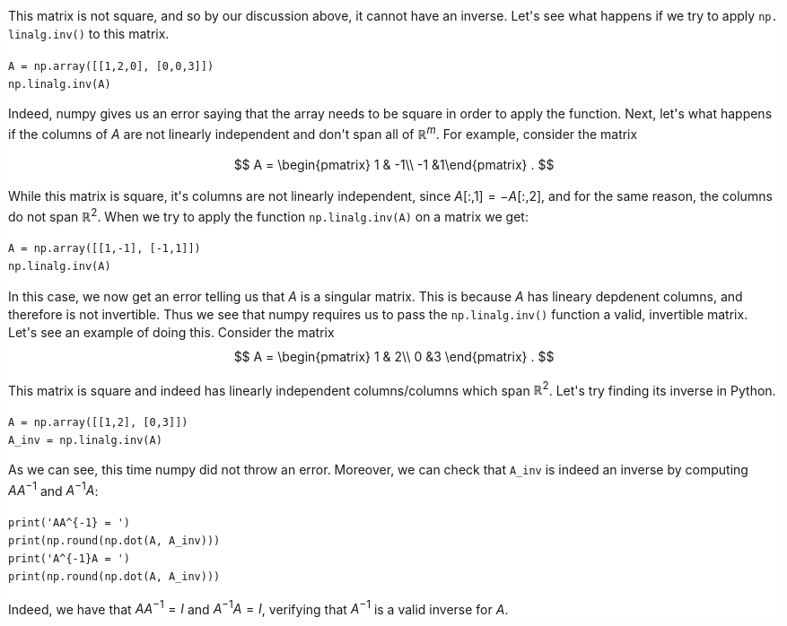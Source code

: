 This matrix is not square, and so by our discussion above, it cannot have an inverse. 
Let's see what happens if we try to apply `np.linalg.inv()` to this matrix.

```{code-cell}
A = np.array([[1,2,0], [0,0,3]])
np.linalg.inv(A)
```

Indeed, numpy gives us an error saying that the array needs to be square in order to apply the function. 
Next, let's what happens if the columns of $A$ are not linearly independent and don't span all of $\mathbb{R}^m$. 
For example, consider the matrix 

$$
A = \begin{pmatrix} 1 & -1\\ -1 &1\end{pmatrix}  .
$$

While this matrix is square, it's columns are not linearly independent, since $A[:,1] = -A[:,2]$, and for the same reason, the columns do not span $\mathbb{R}^2$. 
When we try to apply the function `np.linalg.inv(A)` on a matrix we get:

```{code-cell}
A = np.array([[1,-1], [-1,1]])
np.linalg.inv(A)
```

In this case, we now get an error telling us that $A$ is a singular matrix. 
This is because $A$ has lineary depdenent columns, and therefore is not invertible. 
Thus we see that numpy requires us to pass the `np.linalg.inv()` function a valid, invertible matrix. 
Let's see an example of doing this. 
Consider the matrix 
$$
A = \begin{pmatrix} 1 & 2\\ 0 &3 \end{pmatrix}  .
$$

This matrix is square and indeed has linearly independent columns/columns which span $\mathbb{R}^2$. 
Let's try finding its inverse in Python.

```{code-cell}
A = np.array([[1,2], [0,3]])
A_inv = np.linalg.inv(A)
```

As we can see, this time numpy did not throw an error. 
Moreover, we can check that `A_inv` is indeed an inverse by computing $AA^{-1}$ and $A^{-1}A$:

```{code-cell}
print('AA^{-1} = ') 
print(np.round(np.dot(A, A_inv)))
print('A^{-1}A = ') 
print(np.round(np.dot(A, A_inv)))
```

Indeed, we have that $AA^{-1} = I$ and $A^{-1}A = I$, verifying that $A^{-1}$ is a valid inverse for $A$.
